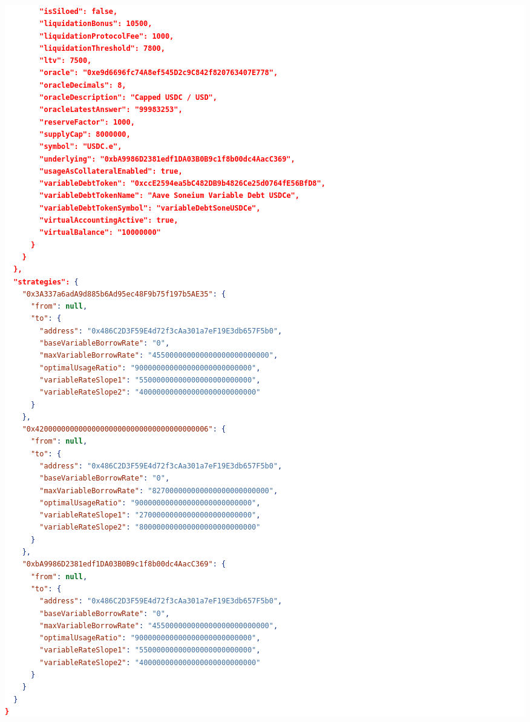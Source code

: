 ```json
        "isSiloed": false,
        "liquidationBonus": 10500,
        "liquidationProtocolFee": 1000,
        "liquidationThreshold": 7800,
        "ltv": 7500,
        "oracle": "0xe9d6696fc74A8ef545D2c9C842f820763407E778",
        "oracleDecimals": 8,
        "oracleDescription": "Capped USDC / USD",
        "oracleLatestAnswer": "99983253",
        "reserveFactor": 1000,
        "supplyCap": 8000000,
        "symbol": "USDC.e",
        "underlying": "0xbA9986D2381edf1DA03B0B9c1f8b00dc4AacC369",
        "usageAsCollateralEnabled": true,
        "variableDebtToken": "0xccE2594ea5bC482DB9b4826Ce25d0764fE56BfD8",
        "variableDebtTokenName": "Aave Soneium Variable Debt USDCe",
        "variableDebtTokenSymbol": "variableDebtSoneUSDCe",
        "virtualAccountingActive": true,
        "virtualBalance": "10000000"
      }
    }
  },
  "strategies": {
    "0x3A337a6adA9d885b6Ad95ec48F9b75f197b5AE35": {
      "from": null,
      "to": {
        "address": "0x486C2D3F59E4d72f3cAa301a7eF19E3db657F5b0",
        "baseVariableBorrowRate": "0",
        "maxVariableBorrowRate": "455000000000000000000000000",
        "optimalUsageRatio": "900000000000000000000000000",
        "variableRateSlope1": "55000000000000000000000000",
        "variableRateSlope2": "400000000000000000000000000"
      }
    },
    "0x4200000000000000000000000000000000000006": {
      "from": null,
      "to": {
        "address": "0x486C2D3F59E4d72f3cAa301a7eF19E3db657F5b0",
        "baseVariableBorrowRate": "0",
        "maxVariableBorrowRate": "827000000000000000000000000",
        "optimalUsageRatio": "900000000000000000000000000",
        "variableRateSlope1": "27000000000000000000000000",
        "variableRateSlope2": "800000000000000000000000000"
      }
    },
    "0xbA9986D2381edf1DA03B0B9c1f8b00dc4AacC369": {
      "from": null,
      "to": {
        "address": "0x486C2D3F59E4d72f3cAa301a7eF19E3db657F5b0",
        "baseVariableBorrowRate": "0",
        "maxVariableBorrowRate": "455000000000000000000000000",
        "optimalUsageRatio": "900000000000000000000000000",
        "variableRateSlope1": "55000000000000000000000000",
        "variableRateSlope2": "400000000000000000000000000"
      }
    }
  }
}
```